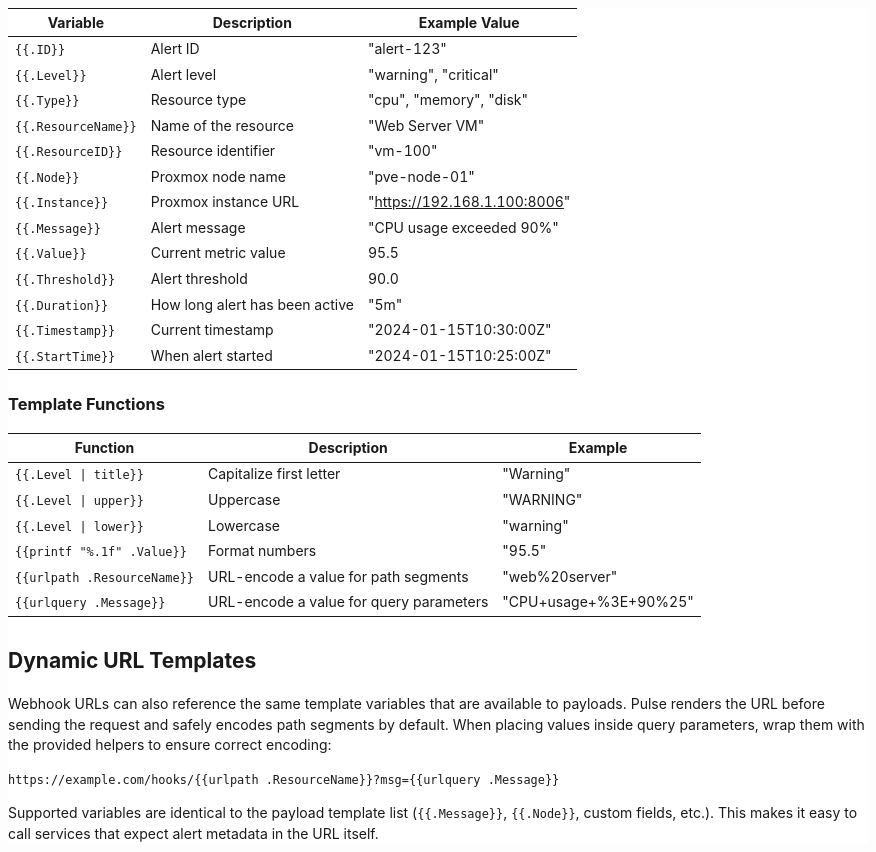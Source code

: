 | Variable | Description | Example Value |
|----------|-------------|---------------|
| `{{.ID}}` | Alert ID | "alert-123" |
| `{{.Level}}` | Alert level | "warning", "critical" |
| `{{.Type}}` | Resource type | "cpu", "memory", "disk" |
| `{{.ResourceName}}` | Name of the resource | "Web Server VM" |
| `{{.ResourceID}}` | Resource identifier | "vm-100" |
| `{{.Node}}` | Proxmox node name | "pve-node-01" |
| `{{.Instance}}` | Proxmox instance URL | "https://192.168.1.100:8006" |
| `{{.Message}}` | Alert message | "CPU usage exceeded 90%" |
| `{{.Value}}` | Current metric value | 95.5 |
| `{{.Threshold}}` | Alert threshold | 90.0 |
| `{{.Duration}}` | How long alert has been active | "5m" |
| `{{.Timestamp}}` | Current timestamp | "2024-01-15T10:30:00Z" |
| `{{.StartTime}}` | When alert started | "2024-01-15T10:25:00Z" |

### Template Functions

| Function | Description | Example |
|----------|-------------|---------|
| `{{.Level \| title}}` | Capitalize first letter | "Warning" |
| `{{.Level \| upper}}` | Uppercase | "WARNING" |
| `{{.Level \| lower}}` | Lowercase | "warning" |
| `{{printf "%.1f" .Value}}` | Format numbers | "95.5" |
| `{{urlpath .ResourceName}}` | URL-encode a value for path segments | "web%20server" |
| `{{urlquery .Message}}` | URL-encode a value for query parameters | "CPU+usage+%3E+90%25" |

## Dynamic URL Templates

Webhook URLs can also reference the same template variables that are available to payloads. Pulse renders the URL before sending the request and safely encodes path segments by default. When placing values inside query parameters, wrap them with the provided helpers to ensure correct encoding:

```text
https://example.com/hooks/{{urlpath .ResourceName}}?msg={{urlquery .Message}}
```

Supported variables are identical to the payload template list (`{{.Message}}`, `{{.Node}}`, custom fields, etc.). This makes it easy to call services that expect alert metadata in the URL itself.
